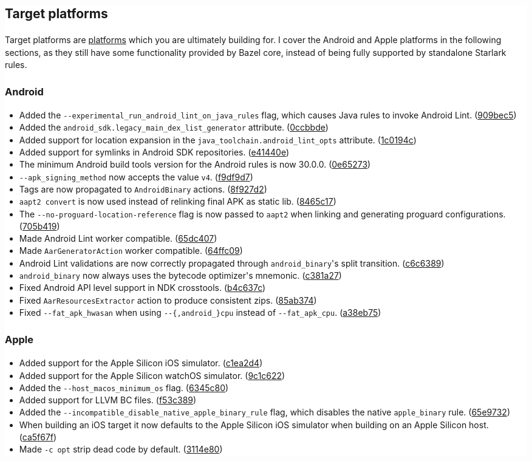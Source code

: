 ## Target platforms

Target platforms are [platforms][platforms] which you are ultimately building for.
I cover the Android and Apple platforms in the following sections,
as they still have some functionality provided by Bazel core,
instead of being fully supported by standalone Starlark rules.

### Android

- Added the `--experimental_run_android_lint_on_java_rules` flag, which causes Java rules to invoke Android Lint. ([909bec5](https://github.com/bazelbuild/bazel/commit/909bec5afeec111a38d49d331ae24e7b8f041b5b))
- Added the `android_sdk.legacy_main_dex_list_generator` attribute. ([0ccbbde](https://github.com/bazelbuild/bazel/commit/0ccbbde12e62773a69249372b9bcaa30ab223317))
- Added support for location expansion in the `java_toolchain.android_lint_opts` attribute. ([1c0194c](https://github.com/bazelbuild/bazel/commit/1c0194cc994d29b938d638e8625deaa19ffaf636))
- Added support for symlinks in Android SDK repositories. ([e41440e](https://github.com/bazelbuild/bazel/commit/e41440e97c46a7f76a92e4b147eff02f1343451b))
- The minimum Android build tools version for the Android rules is now 30.0.0. ([0e65273](https://github.com/bazelbuild/bazel/commit/0e652737988e3c115e98e1552f6fada52bc2b9a2))
- `--apk_signing_method` now accepts the value `v4`. ([f9df9d7](https://github.com/bazelbuild/bazel/commit/f9df9d7318f51c1998c76bc50a5d48deacac5963))
- Tags are now propagated to `AndroidBinary` actions. ([8f927d2](https://github.com/bazelbuild/bazel/commit/8f927d2e612263c78f6f4122f634434c29c71c85))
- `aapt2 convert` is now used instead of relinking final APK as static lib. ([8465c17](https://github.com/bazelbuild/bazel/commit/8465c173b97370704b277f12c6f827746c4abf4e))
- The `--no-proguard-location-reference` flag is now passed to `aapt2` when linking and generating proguard configurations. ([705b419](https://github.com/bazelbuild/bazel/commit/705b419f95060305de93e7861544bd73bb663f19))
- Made Android Lint worker compatible. ([65dc407](https://github.com/bazelbuild/bazel/commit/65dc407929eeb2372da65d3d4043dac9881f3235))
- Made `AarGeneratorAction` worker compatible. ([64ffc09](https://github.com/bazelbuild/bazel/commit/64ffc098a23a4d72726e2efbf590cb8002abeec2))
- Android Lint validations are now correctly propagated through `android_binary`'s split transition. ([c6c6389](https://github.com/bazelbuild/bazel/commit/c6c63890460546c2d605812ad7e7baef19eb7100))
- `android_binary` now always uses the bytecode optimizer's mnemonic. ([c381a27](https://github.com/bazelbuild/bazel/commit/c381a2745107a444c2b99888b7e91beee3c50993))
- Fixed Android API level support in NDK crosstools. ([b4c637c](https://github.com/bazelbuild/bazel/commit/b4c637c5e3af145295ad3f4ca732c228ab6a88cf))
- Fixed `AarResourcesExtractor` action to produce consistent zips. ([85ab374](https://github.com/bazelbuild/bazel/commit/85ab374bafbf4f8f4dff1700e477b5dc4e20ccc5))
- Fixed `--fat_apk_hwasan` when using `--{,android_}cpu` instead of `--fat_apk_cpu`. ([a38eb75](https://github.com/bazelbuild/bazel/commit/a38eb75865a0cb90b50fbcab65436be4fe830483))

### Apple

- Added support for the Apple Silicon iOS simulator. ([c1ea2d4](https://github.com/bazelbuild/bazel/commit/c1ea2d4b9cb6afa33eabba285f7c962c2f954e23))
- Added support for the Apple Silicon watchOS simulator. ([9c1c622](https://github.com/bazelbuild/bazel/commit/9c1c622fed219cb6b9c0656ebe4a4f3c117029b9))
- Added the `--host_macos_minimum_os` flag. ([6345c80](https://github.com/bazelbuild/bazel/commit/6345c806ad81f29b390d67ce6e1510b47bf82ddd))
- Added support for LLVM BC files. ([f53c389](https://github.com/bazelbuild/bazel/commit/f53c389dbd4b0ae66307e9bd4a72b36b3d284ec3))
- Added the `--incompatible_disable_native_apple_binary_rule` flag, which disables the native `apple_binary` rule. ([65e9732](https://github.com/bazelbuild/bazel/commit/65e9732c7d2a791ed2d6f9e90c8279acdbf1096f))
- When building an iOS target it now defaults to the Apple Silicon iOS simulator when building on an Apple Silicon host. ([ca5f67f](https://github.com/bazelbuild/bazel/commit/ca5f67f9a73d3be20539c923a655997680328fc3))
- Made `-c opt` strip dead code by default. ([3114e80](https://github.com/bazelbuild/bazel/commit/3114e806c33df3f1a9555f463dd17f028eef80c6))

[bazel-5-0]: https://blog.bazel.build/2022/01/19/bazel-5.0.html
[diff]: https://github.com/bazelbuild/bazel/compare/4.2.2...5.0.0
[lts-releases]: https://docs.bazel.build/versions/5.0.0/versioning.html#lts-releases
[remote-explained]: bazels-remote-caching-and-remote-execution-explained.md
[build_event_binary_file]: https://docs.bazel.build/versions/5.0.0/command-line-reference.html#flag--build_event_binary_file
[build_event_json_file]: https://docs.bazel.build/versions/5.0.0/command-line-reference.html#flag--build_event_json_file
[performance-profiling]: https://docs.bazel.build/versions/5.0.0/skylark/performance.html#performance-profiling
[profile]: https://docs.bazel.build/versions/5.0.0/command-line-reference.html#flag--profile
[execution_log_binary_file]: https://docs.bazel.build/versions/5.0.0/command-line-reference.html#flag--execution_log_binary_file
[execution_log_json_file]: https://docs.bazel.build/versions/5.0.0/command-line-reference.html#flag--execution_log_json_file
[spawns]: bazels-remote-caching-and-remote-execution-explained.md#spawns
[bzlmod]: https://docs.bazel.build/versions/5.0.0/bzlmod.html
[building-with-platforms]: https://docs.bazel.build/versions/5.0.0/platforms-intro.html
[platforms-progress]: https://github.com/bazelbuild/bazel/issues/6431#issuecomment-978329014
[platforms]: https://docs.bazel.build/versions/5.0.0/platforms.html
[rules]: https://docs.bazel.build/versions/5.0.0/skylark/rules.html
[aspects]: https://docs.bazel.build/versions/5.0.0/skylark/aspects.html
[workers]: https://docs.bazel.build/versions/5.0.0/persistent-workers.html
[starlarkification]: https://youtu.be/7M9c6x3WgIQ?t=282
[rolling-releases]: https://docs.bazel.build/versions/5.0.0/versioning.html#rolling-releases